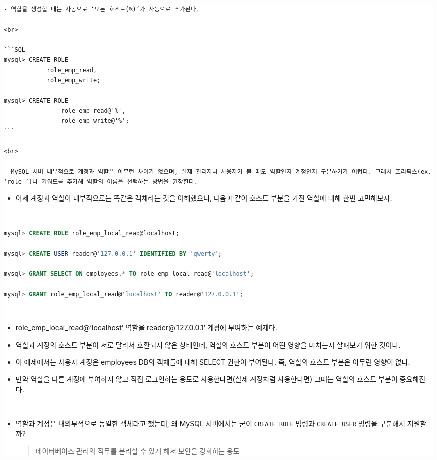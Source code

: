     - 역할을 생성할 때는 자동으로 ‘모든 호스트(%)’가 자동으로 추가된다.

    <br>

    ```SQL
    mysql> CREATE ROLE
				role_emp_read,
				role_emp_write;

    mysql> CREATE ROLE
                    role_emp_read@'%',
                    role_emp_write@'%';
    ```

    <br>

    - MySQL 서버 내부적으로 계정과 역할은 아무런 차이가 없으며, 실제 관리자나 사용자가 볼 때도 역할인지 계정인지 구분하기가 어렵다. 그래서 프리픽스(ex. ’role_’)나 키워드를 추가해 역할의 이름을 선택하는 방법을 권장한다.

* 이제 계정과 역할이 내부적으로는 똑같은 객체라는 것을 이해했으니, 다음과 같이 호스트 부분을 가진 역할에 대해 한번 고민해보자.

<br>

```SQL
mysql> CREATE ROLE role_emp_local_read@localhost;

mysql> CREATE USER reader@'127.0.0.1' IDENTIFIED BY 'qwerty';

mysql> GRANT SELECT ON employees.* TO role_emp_local_read@'localhost';

mysql> GRANT role_emp_local_read@'localhost' TO reader@'127.0.0.1';
```

<br>

* role_emp_local_read@’localhost’ 역할을 reader@’127.0.0.1’ 계정에 부여하는 예제다.

* 역할과 계정의 호스트 부분이 서로 달라서 호환되지 않은 상태인데, 역할의 호스트 부분이 어떤 영향을 미치는지 살펴보기 위한 것이다.

* 이 예제에서는 사용자 계정은 employees DB의 객체들에 대해 SELECT 권한이 부여된다. 즉, 역할의 호스트 부분은 아무런 영향이 없다.

* 만약 역할을 다른 계정에 부여하지 않고 직접 로그인하는 용도로 사용한다면(실제 계정처럼 사용한다면) 그때는 역할의 호스트 부분이 중요해진다.

<br>

* 역할과 계정은 내외부적으로 동일한 객체라고 했는데, 왜 MySQL 서버에서는 굳이 `CREATE ROLE` 명령과 `CREATE USER` 명령을 구분해서 지원할까?

    > 데이터베이스 관리의 직무를 분리할 수 있게 해서 보안을 강화하는 용도